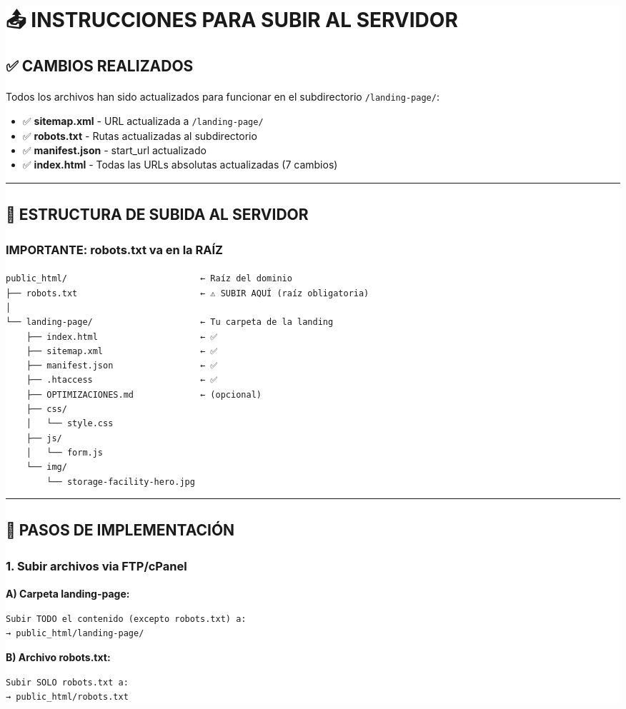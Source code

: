 # 📤 INSTRUCCIONES PARA SUBIR AL SERVIDOR

## ✅ CAMBIOS REALIZADOS

Todos los archivos han sido actualizados para funcionar en el subdirectorio `/landing-page/`:

- ✅ **sitemap.xml** - URL actualizada a `/landing-page/`
- ✅ **robots.txt** - Rutas actualizadas al subdirectorio
- ✅ **manifest.json** - start_url actualizado
- ✅ **index.html** - Todas las URLs absolutas actualizadas (7 cambios)

---

## 📂 ESTRUCTURA DE SUBIDA AL SERVIDOR

### **IMPORTANTE: robots.txt va en la RAÍZ**

```
public_html/                          ← Raíz del dominio
├── robots.txt                        ← ⚠️ SUBIR AQUÍ (raíz obligatoria)
│
└── landing-page/                     ← Tu carpeta de la landing
    ├── index.html                    ← ✅ 
    ├── sitemap.xml                   ← ✅
    ├── manifest.json                 ← ✅
    ├── .htaccess                     ← ✅
    ├── OPTIMIZACIONES.md             ← (opcional)
    ├── css/
    │   └── style.css
    ├── js/
    │   └── form.js
    └── img/
        └── storage-facility-hero.jpg
```

---

## 🚀 PASOS DE IMPLEMENTACIÓN

### **1. Subir archivos via FTP/cPanel**

**A) Carpeta landing-page:**
```
Subir TODO el contenido (excepto robots.txt) a:
→ public_html/landing-page/
```

**B) Archivo robots.txt:**
```
Subir SOLO robots.txt a:
→ public_html/robots.txt
```
